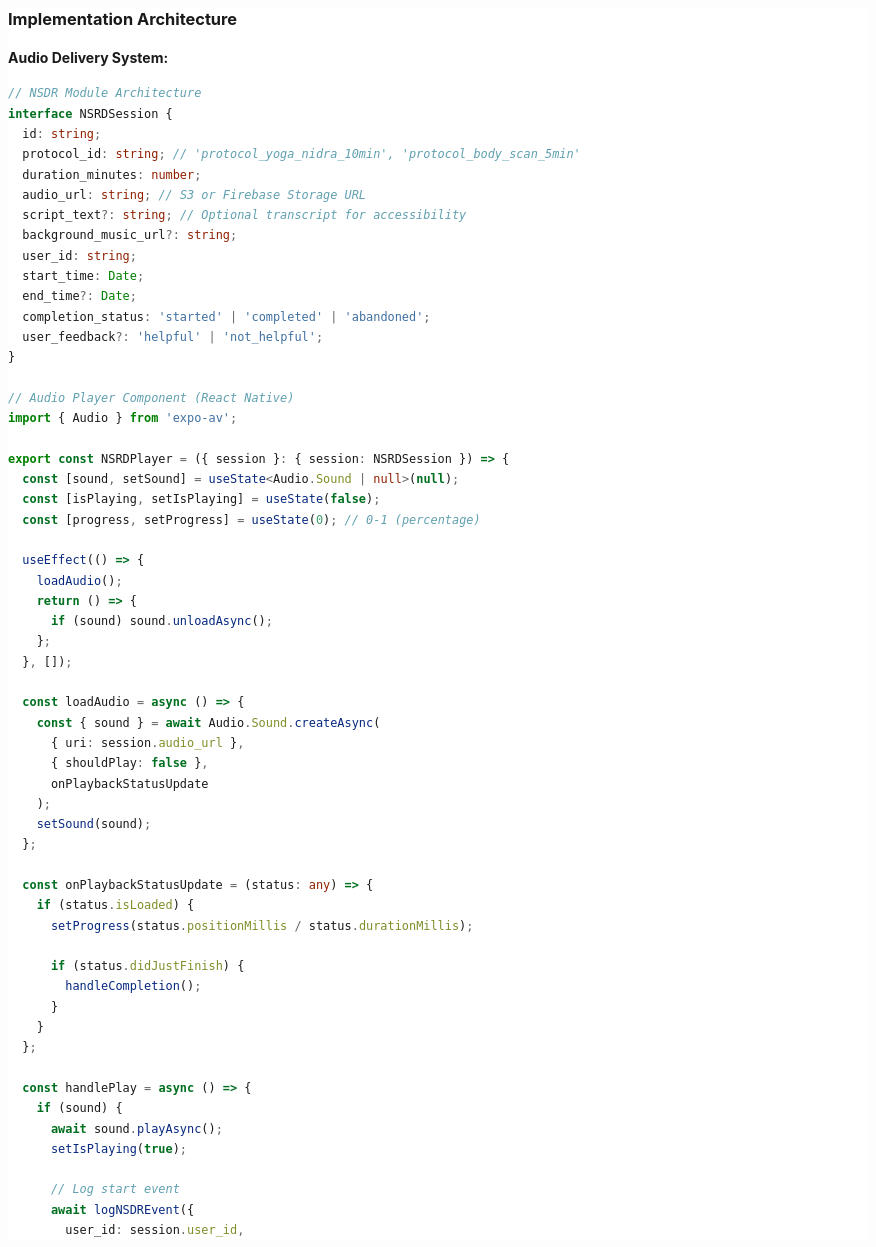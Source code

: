```
```

### Implementation Architecture

**Audio Delivery System:**

```typescript
// NSDR Module Architecture
interface NSRDSession {
  id: string;
  protocol_id: string; // 'protocol_yoga_nidra_10min', 'protocol_body_scan_5min'
  duration_minutes: number;
  audio_url: string; // S3 or Firebase Storage URL
  script_text?: string; // Optional transcript for accessibility
  background_music_url?: string;
  user_id: string;
  start_time: Date;
  end_time?: Date;
  completion_status: 'started' | 'completed' | 'abandoned';
  user_feedback?: 'helpful' | 'not_helpful';
}

// Audio Player Component (React Native)
import { Audio } from 'expo-av';

export const NSRDPlayer = ({ session }: { session: NSRDSession }) => {
  const [sound, setSound] = useState<Audio.Sound | null>(null);
  const [isPlaying, setIsPlaying] = useState(false);
  const [progress, setProgress] = useState(0); // 0-1 (percentage)

  useEffect(() => {
    loadAudio();
    return () => {
      if (sound) sound.unloadAsync();
    };
  }, []);

  const loadAudio = async () => {
    const { sound } = await Audio.Sound.createAsync(
      { uri: session.audio_url },
      { shouldPlay: false },
      onPlaybackStatusUpdate
    );
    setSound(sound);
  };

  const onPlaybackStatusUpdate = (status: any) => {
    if (status.isLoaded) {
      setProgress(status.positionMillis / status.durationMillis);

      if (status.didJustFinish) {
        handleCompletion();
      }
    }
  };

  const handlePlay = async () => {
    if (sound) {
      await sound.playAsync();
      setIsPlaying(true);

      // Log start event
      await logNSDREvent({
        user_id: session.user_id,
```